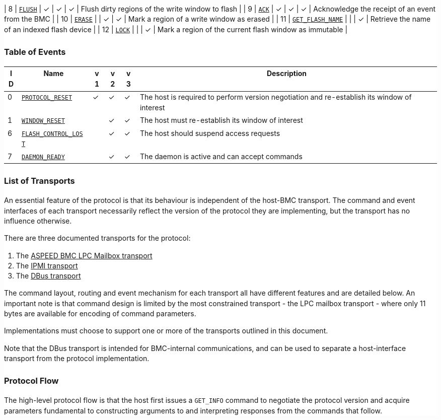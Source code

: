| 8   | [`FLUSH`](#flush-command)                             | ✓   | ✓   | ✓   | Flush dirty regions of the write window to flash                         |
| 9   | [`ACK`](#ack-command)                                 | ✓   | ✓   | ✓   | Acknowledge the receipt of an event from the BMC                         |
| 10  | [`ERASE`](#erase-command)                             |     | ✓   | ✓   | Mark a region of a write window as erased                                |
| 11  | [`GET_FLASH_NAME`](#get_flash_name-command)           |     |     | ✓   | Retrieve the name of an indexed flash device                             |
| 12  | [`LOCK`](#lock-command)                               |     |     | ✓   | Mark a region of the current flash window as immutable                   |

### Table of Events

| ID  | Name                                              | v1  | v2  | v3  | Description                                                                                 |
| --- | ------------------------------------------------- | --- | --- | --- | ------------------------------------------------------------------------------------------- |
| 0   | [`PROTOCOL_RESET`](#protocol_reset-event)         | ✓   | ✓   | ✓   | The host is required to perform version negotiation and re-establish its window of interest |
| 1   | [`WINDOW_RESET`](#window_reset-event)             |     | ✓   | ✓   | The host must re-establish its window of interest                                           |
| 6   | [`FLASH_CONTROL_LOST`](#flash_control_lost-event) |     | ✓   | ✓   | The host should suspend access requests                                                     |
| 7   | [`DAEMON_READY`](#daemon_ready-event)             |     | ✓   | ✓   | The daemon is active and can accept commands                                                |

### List of Transports

An essential feature of the protocol is that its behaviour is independent of the
host-BMC transport. The command and event interfaces of each transport
necessarily reflect the version of the protocol they are implementing, but the
transport has no influence otherwise.

There are three documented transports for the protocol:

1. The [ASPEED BMC LPC Mailbox transport](#mailbox-transport)
2. The [IPMI transport](#ipmi-transport)
3. The [DBus transport](#dbus-transport)

The command layout, routing and event mechanism for each transport all have
different features and are detailed below. An important note is that command
design is limited by the most constrained transport - the LPC mailbox
transport - where only 11 bytes are available for encoding of command
parameters.

Implementations must choose to support one or more of the transports outlined in
this document.

Note that the DBus transport is intended for BMC-internal communications, and
can be used to separate a host-interface transport from the protocol
implementation.

### Protocol Flow

The high-level protocol flow is that the host first issues a `GET_INFO` command
to negotiate the protocol version and acquire parameters fundamental to
constructing arguments to and interpreting responses from the commands that
follow.
